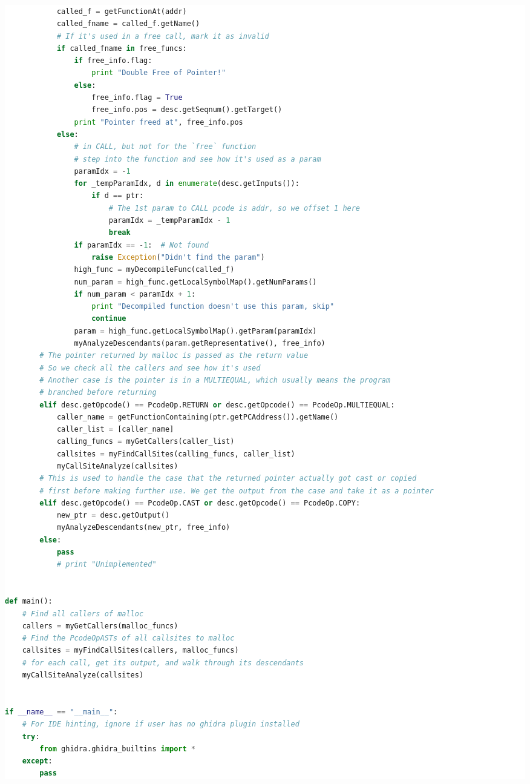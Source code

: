 ```python
            called_f = getFunctionAt(addr)
            called_fname = called_f.getName()
            # If it's used in a free call, mark it as invalid
            if called_fname in free_funcs:
                if free_info.flag:
                    print "Double Free of Pointer!"
                else:
                    free_info.flag = True
                    free_info.pos = desc.getSeqnum().getTarget()
                print "Pointer freed at", free_info.pos
            else:
                # in CALL, but not for the `free` function
                # step into the function and see how it's used as a param
                paramIdx = -1
                for _tempParamIdx, d in enumerate(desc.getInputs()):
                    if d == ptr:
                        # The 1st param to CALL pcode is addr, so we offset 1 here
                        paramIdx = _tempParamIdx - 1
                        break
                if paramIdx == -1:  # Not found
                    raise Exception("Didn't find the param")
                high_func = myDecompileFunc(called_f)
                num_param = high_func.getLocalSymbolMap().getNumParams()
                if num_param < paramIdx + 1:
                    print "Decompiled function doesn't use this param, skip"
                    continue
                param = high_func.getLocalSymbolMap().getParam(paramIdx)
                myAnalyzeDescendants(param.getRepresentative(), free_info)
        # The pointer returned by malloc is passed as the return value
        # So we check all the callers and see how it's used
        # Another case is the pointer is in a MULTIEQUAL, which usually means the program
        # branched before returning
        elif desc.getOpcode() == PcodeOp.RETURN or desc.getOpcode() == PcodeOp.MULTIEQUAL:
            caller_name = getFunctionContaining(ptr.getPCAddress()).getName()
            caller_list = [caller_name]
            calling_funcs = myGetCallers(caller_list)
            callsites = myFindCallSites(calling_funcs, caller_list)
            myCallSiteAnalyze(callsites)
        # This is used to handle the case that the returned pointer actually got cast or copied
        # first before making further use. We get the output from the case and take it as a pointer
        elif desc.getOpcode() == PcodeOp.CAST or desc.getOpcode() == PcodeOp.COPY:
            new_ptr = desc.getOutput()
            myAnalyzeDescendants(new_ptr, free_info)
        else:
            pass
            # print "Unimplemented"


def main():
    # Find all callers of malloc
    callers = myGetCallers(malloc_funcs)
    # Find the PcodeOpASTs of all callsites to malloc
    callsites = myFindCallSites(callers, malloc_funcs)
    # for each call, get its output, and walk through its descendants
    myCallSiteAnalyze(callsites)


if __name__ == "__main__":
    # For IDE hinting, ignore if user has no ghidra plugin installed
    try:
        from ghidra.ghidra_builtins import *
    except:
        pass
```